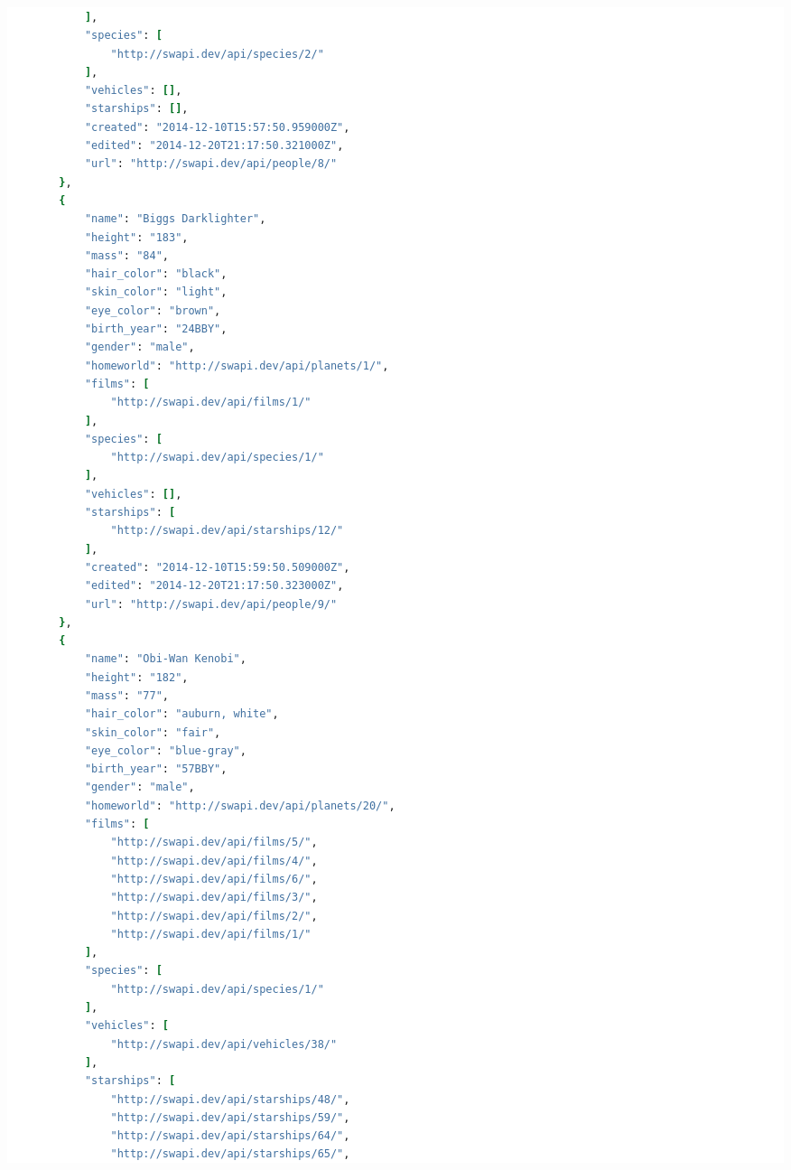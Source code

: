 ```ruby
			],
			"species": [
				"http://swapi.dev/api/species/2/"
			],
			"vehicles": [],
			"starships": [],
			"created": "2014-12-10T15:57:50.959000Z",
			"edited": "2014-12-20T21:17:50.321000Z",
			"url": "http://swapi.dev/api/people/8/"
		},
		{
			"name": "Biggs Darklighter",
			"height": "183",
			"mass": "84",
			"hair_color": "black",
			"skin_color": "light",
			"eye_color": "brown",
			"birth_year": "24BBY",
			"gender": "male",
			"homeworld": "http://swapi.dev/api/planets/1/",
			"films": [
				"http://swapi.dev/api/films/1/"
			],
			"species": [
				"http://swapi.dev/api/species/1/"
			],
			"vehicles": [],
			"starships": [
				"http://swapi.dev/api/starships/12/"
			],
			"created": "2014-12-10T15:59:50.509000Z",
			"edited": "2014-12-20T21:17:50.323000Z",
			"url": "http://swapi.dev/api/people/9/"
		},
		{
			"name": "Obi-Wan Kenobi",
			"height": "182",
			"mass": "77",
			"hair_color": "auburn, white",
			"skin_color": "fair",
			"eye_color": "blue-gray",
			"birth_year": "57BBY",
			"gender": "male",
			"homeworld": "http://swapi.dev/api/planets/20/",
			"films": [
				"http://swapi.dev/api/films/5/",
				"http://swapi.dev/api/films/4/",
				"http://swapi.dev/api/films/6/",
				"http://swapi.dev/api/films/3/",
				"http://swapi.dev/api/films/2/",
				"http://swapi.dev/api/films/1/"
			],
			"species": [
				"http://swapi.dev/api/species/1/"
			],
			"vehicles": [
				"http://swapi.dev/api/vehicles/38/"
			],
			"starships": [
				"http://swapi.dev/api/starships/48/",
				"http://swapi.dev/api/starships/59/",
				"http://swapi.dev/api/starships/64/",
				"http://swapi.dev/api/starships/65/",
```